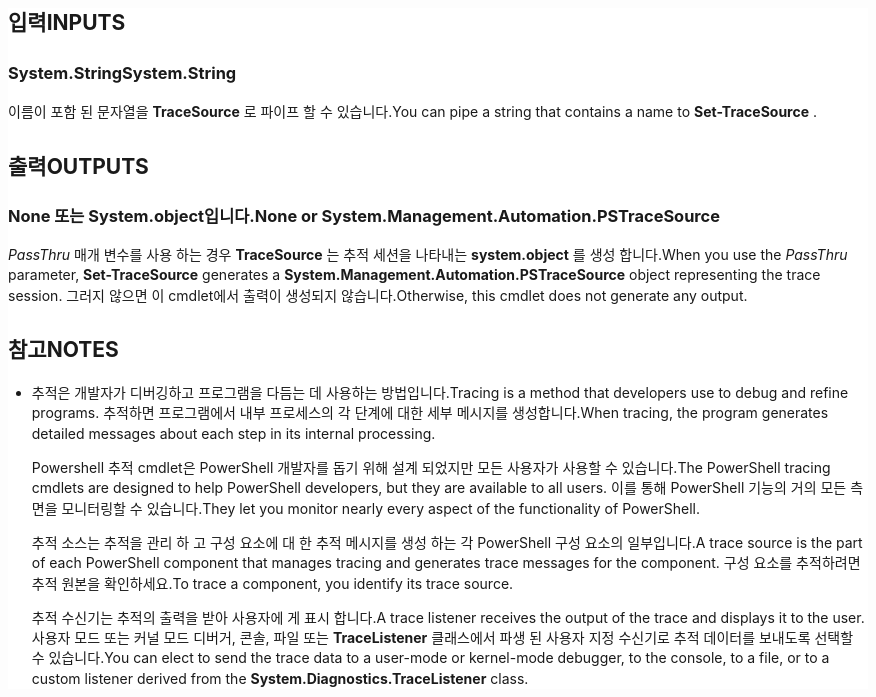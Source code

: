 ## <span data-ttu-id="a6a7c-197">입력</span><span class="sxs-lookup"><span data-stu-id="a6a7c-197">INPUTS</span></span>

### <span data-ttu-id="a6a7c-198">System.String</span><span class="sxs-lookup"><span data-stu-id="a6a7c-198">System.String</span></span>

<span data-ttu-id="a6a7c-199">이름이 포함 된 문자열을 **TraceSource** 로 파이프 할 수 있습니다.</span><span class="sxs-lookup"><span data-stu-id="a6a7c-199">You can pipe a string that contains a name to **Set-TraceSource** .</span></span>

## <span data-ttu-id="a6a7c-200">출력</span><span class="sxs-lookup"><span data-stu-id="a6a7c-200">OUTPUTS</span></span>

### <span data-ttu-id="a6a7c-201">None 또는 System.object입니다.</span><span class="sxs-lookup"><span data-stu-id="a6a7c-201">None or System.Management.Automation.PSTraceSource</span></span>

<span data-ttu-id="a6a7c-202">*PassThru* 매개 변수를 사용 하는 경우 **TraceSource** 는 추적 세션을 나타내는 **system.object** 를 생성 합니다.</span><span class="sxs-lookup"><span data-stu-id="a6a7c-202">When you use the *PassThru* parameter, **Set-TraceSource** generates a **System.Management.Automation.PSTraceSource** object representing the trace session.</span></span>
<span data-ttu-id="a6a7c-203">그러지 않으면 이 cmdlet에서 출력이 생성되지 않습니다.</span><span class="sxs-lookup"><span data-stu-id="a6a7c-203">Otherwise, this cmdlet does not generate any output.</span></span>

## <span data-ttu-id="a6a7c-204">참고</span><span class="sxs-lookup"><span data-stu-id="a6a7c-204">NOTES</span></span>

* <span data-ttu-id="a6a7c-205">추적은 개발자가 디버깅하고 프로그램을 다듬는 데 사용하는 방법입니다.</span><span class="sxs-lookup"><span data-stu-id="a6a7c-205">Tracing is a method that developers use to debug and refine programs.</span></span> <span data-ttu-id="a6a7c-206">추적하면 프로그램에서 내부 프로세스의 각 단계에 대한 세부 메시지를 생성합니다.</span><span class="sxs-lookup"><span data-stu-id="a6a7c-206">When tracing, the program generates detailed messages about each step in its internal processing.</span></span>

  <span data-ttu-id="a6a7c-207">Powershell 추적 cmdlet은 PowerShell 개발자를 돕기 위해 설계 되었지만 모든 사용자가 사용할 수 있습니다.</span><span class="sxs-lookup"><span data-stu-id="a6a7c-207">The PowerShell tracing cmdlets are designed to help PowerShell developers, but they are available to all users.</span></span>
<span data-ttu-id="a6a7c-208">이를 통해 PowerShell 기능의 거의 모든 측면을 모니터링할 수 있습니다.</span><span class="sxs-lookup"><span data-stu-id="a6a7c-208">They let you monitor nearly every aspect of the functionality of PowerShell.</span></span>

  <span data-ttu-id="a6a7c-209">추적 소스는 추적을 관리 하 고 구성 요소에 대 한 추적 메시지를 생성 하는 각 PowerShell 구성 요소의 일부입니다.</span><span class="sxs-lookup"><span data-stu-id="a6a7c-209">A trace source is the part of each PowerShell component that manages tracing and generates trace messages for the component.</span></span>
<span data-ttu-id="a6a7c-210">구성 요소를 추적하려면 추적 원본을 확인하세요.</span><span class="sxs-lookup"><span data-stu-id="a6a7c-210">To trace a component, you identify its trace source.</span></span>

  <span data-ttu-id="a6a7c-211">추적 수신기는 추적의 출력을 받아 사용자에 게 표시 합니다.</span><span class="sxs-lookup"><span data-stu-id="a6a7c-211">A trace listener receives the output of the trace and displays it to the user.</span></span>
<span data-ttu-id="a6a7c-212">사용자 모드 또는 커널 모드 디버거, 콘솔, 파일 또는 **TraceListener** 클래스에서 파생 된 사용자 지정 수신기로 추적 데이터를 보내도록 선택할 수 있습니다.</span><span class="sxs-lookup"><span data-stu-id="a6a7c-212">You can elect to send the trace data to a user-mode or kernel-mode debugger, to the console, to a file, or to a custom listener derived from the **System.Diagnostics.TraceListener** class.</span></span>
